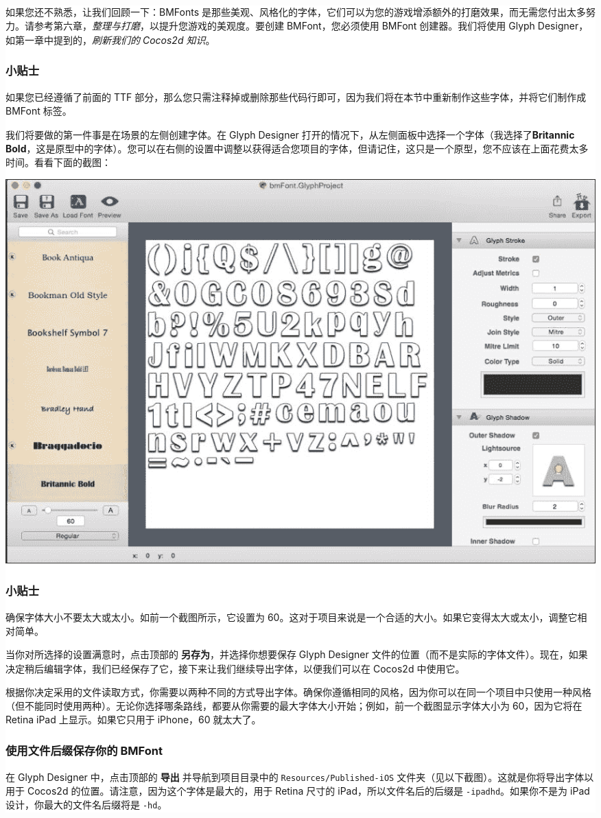 如果您还不熟悉，让我们回顾一下：BMFonts 是那些美观、风格化的字体，它们可以为您的游戏增添额外的打磨效果，而无需您付出太多努力。请参考第六章，*整理与打磨*，以提升您游戏的美观度。要创建 BMFont，您必须使用 BMFont 创建器。我们将使用 Glyph Designer，如第一章中提到的，*刷新我们的 Cocos2d 知识*。

### 小贴士

如果您已经遵循了前面的 TTF 部分，那么您只需注释掉或删除那些代码行即可，因为我们将在本节中重新制作这些字体，并将它们制作成 BMFont 标签。

我们将要做的第一件事是在场景的左侧创建字体。在 Glyph Designer 打开的情况下，从左侧面板中选择一个字体（我选择了**Britannic Bold**，这是原型中的字体）。您可以在右侧的设置中调整以获得适合您项目的字体，但请记住，这只是一个原型，您不应该在上面花费太多时间。看看下面的截图：

![显示一些文本 - CCLabelBMFont](img/image00220.jpeg)

### 小贴士

确保字体大小不要太大或太小。如前一个截图所示，它设置为 60。这对于项目来说是一个合适的大小。如果它变得太大或太小，调整它相对简单。

当你对所选择的设置满意时，点击顶部的 **另存为**，并选择你想要保存 Glyph Designer 文件的位置（而不是实际的字体文件）。现在，如果决定稍后编辑字体，我们已经保存了它，接下来让我们继续导出字体，以便我们可以在 Cocos2d 中使用它。

根据你决定采用的文件读取方式，你需要以两种不同的方式导出字体。确保你遵循相同的风格，因为你可以在同一个项目中只使用一种风格（但不能同时使用两种）。无论你选择哪条路线，都要从你需要的最大字体大小开始；例如，前一个截图显示字体大小为 60，因为它将在 Retina iPad 上显示。如果它只用于 iPhone，60 就太大了。

### 使用文件后缀保存你的 BMFont

在 Glyph Designer 中，点击顶部的 **导出** 并导航到项目目录中的 `Resources/Published-iOS` 文件夹（见以下截图）。这就是你将导出字体以用于 Cocos2d 的位置。请注意，因为这个字体是最大的，用于 Retina 尺寸的 iPad，所以文件名后的后缀是 `-ipadhd`。如果你不是为 iPad 设计，你最大的文件名后缀将是 `-hd`。
